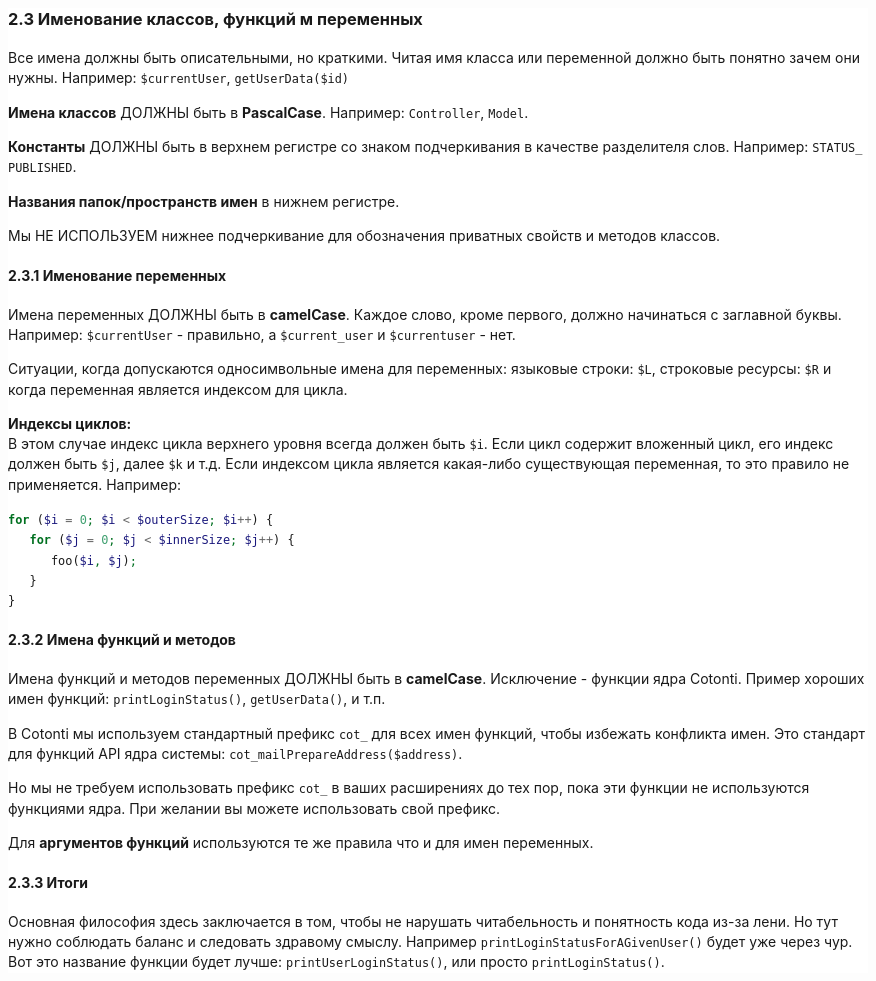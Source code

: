 ### 2.3 Именование классов, функций м переменных
Все имена должны быть описательными, но краткими. Читая имя класса или переменной должно быть понятно зачем они нужны.
Например: `$currentUser`, `getUserData($id)`

**Имена классов** ДОЛЖНЫ быть в **PascalCase**. Например: `Controller`, `Model`.

**Константы** ДОЛЖНЫ быть в верхнем регистре со знаком подчеркивания в качестве разделителя слов. Например:
`STATUS_PUBLISHED`.

**Названия папок/пространств имен** в нижнем регистре.

Мы НЕ ИСПОЛЬЗУЕМ нижнее подчеркивание для обозначения приватных свойств и методов классов.

#### 2.3.1 Именование переменных
Имена переменных ДОЛЖНЫ быть в **camelCase**. Каждое слово, кроме первого, должно начинаться с заглавной буквы. 
Например: `$currentUser` - правильно, а `$current_user` и `$currentuser` - нет.

Ситуации, когда допускаются односимвольные имена для переменных: языковые строки: `$L`, строковые ресурсы: `$R` и когда
переменная является индексом для цикла.

**Индексы циклов:** \
В этом случае индекс цикла верхнего уровня всегда должен быть `$i`. Если цикл содержит вложенный цикл, его индекс 
должен быть `$j`, далее `$k` и т.д. Если индексом цикла является какая-либо существующая переменная, то это правило не 
применяется. Например:
```php
for ($i = 0; $i < $outerSize; $i++) {
   for ($j = 0; $j < $innerSize; $j++) {
      foo($i, $j);
   }
}
```

#### 2.3.2 Имена функций и методов   
Имена функций и методов переменных ДОЛЖНЫ быть в **camelCase**. Исключение - функции ядра Cotonti. Пример хороших имен
функций: `printLoginStatus()`, `getUserData()`, и т.п.

В Cotonti мы используем стандартный префикс `cot_` для всех имен функций, чтобы избежать конфликта имен.
Это стандарт для функций API ядра системы: `cot_mailPrepareAddress($address)`.

Но мы не требуем использовать префикс `cot_` в ваших расширениях до тех пор, пока эти функции не используются функциями
ядра. При желании вы можете использовать свой префикс.

Для **аргументов функций** используются те же правила что и для имен переменных.

#### 2.3.3 Итоги
Основная философия здесь заключается в том, чтобы не нарушать читабельность и понятность кода из-за лени. Но тут
нужно соблюдать баланс и следовать здравому смыслу. Например `printLoginStatusForAGivenUser()` будет уже через чур.
Вот это название функции будет лучше: `printUserLoginStatus()`, или просто `printLoginStatus()`.
